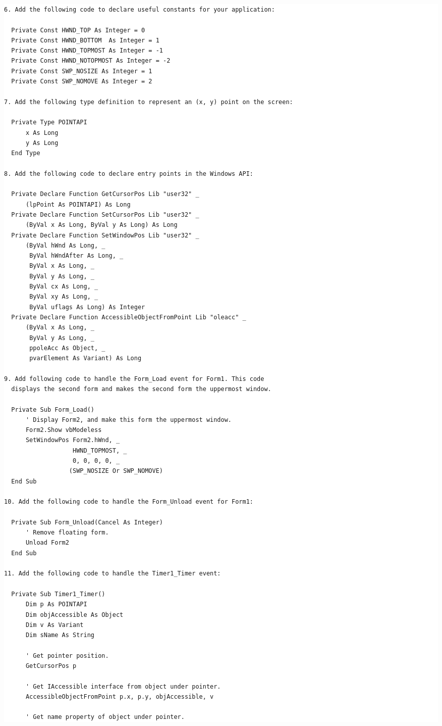 	6. Add the following code to declare useful constants for your application:
	
	  Private Const HWND_TOP As Integer = 0
	  Private Const HWND_BOTTOM  As Integer = 1
	  Private Const HWND_TOPMOST As Integer = -1
	  Private Const HWND_NOTOPMOST As Integer = -2
	  Private Const SWP_NOSIZE As Integer = 1
	  Private Const SWP_NOMOVE As Integer = 2
	
	7. Add the following type definition to represent an (x, y) point on the screen:
	
	  Private Type POINTAPI
	      x As Long
	      y As Long
	  End Type
	
	8. Add the following code to declare entry points in the Windows API:
	
	  Private Declare Function GetCursorPos Lib "user32" _
	      (lpPoint As POINTAPI) As Long
	  Private Declare Function SetCursorPos Lib "user32" _
	      (ByVal x As Long, ByVal y As Long) As Long
	  Private Declare Function SetWindowPos Lib "user32" _
	      (ByVal hWnd As Long, _
	       ByVal hWndAfter As Long, _
	       ByVal x As Long, _
	       ByVal y As Long, _
	       ByVal cx As Long, _
	       ByVal xy As Long, _
	       ByVal uflags As Long) As Integer
	  Private Declare Function AccessibleObjectFromPoint Lib "oleacc" _
	      (ByVal x As Long, _
	       ByVal y As Long, _
	       ppoleAcc As Object, _
	       pvarElement As Variant) As Long
	
	9. Add following code to handle the Form_Load event for Form1. This code
	  displays the second form and makes the second form the uppermost window.
	
	  Private Sub Form_Load()
	      ' Display Form2, and make this form the uppermost window.
	      Form2.Show vbModeless
	      SetWindowPos Form2.hWnd, _
	                   HWND_TOPMOST, _
	                   0, 0, 0, 0, _
	                  (SWP_NOSIZE Or SWP_NOMOVE)
	  End Sub
	
	10. Add the following code to handle the Form_Unload event for Form1:
	
	  Private Sub Form_Unload(Cancel As Integer)
	      ' Remove floating form.
	      Unload Form2
	  End Sub
	
	11. Add the following code to handle the Timer1_Timer event:
	
	  Private Sub Timer1_Timer()
	      Dim p As POINTAPI
	      Dim objAccessible As Object
	      Dim v As Variant
	      Dim sName As String
	      
	      ' Get pointer position.
	      GetCursorPos p
	      
	      ' Get IAccessible interface from object under pointer.
	      AccessibleObjectFromPoint p.x, p.y, objAccessible, v
	      
	      ' Get name property of object under pointer.